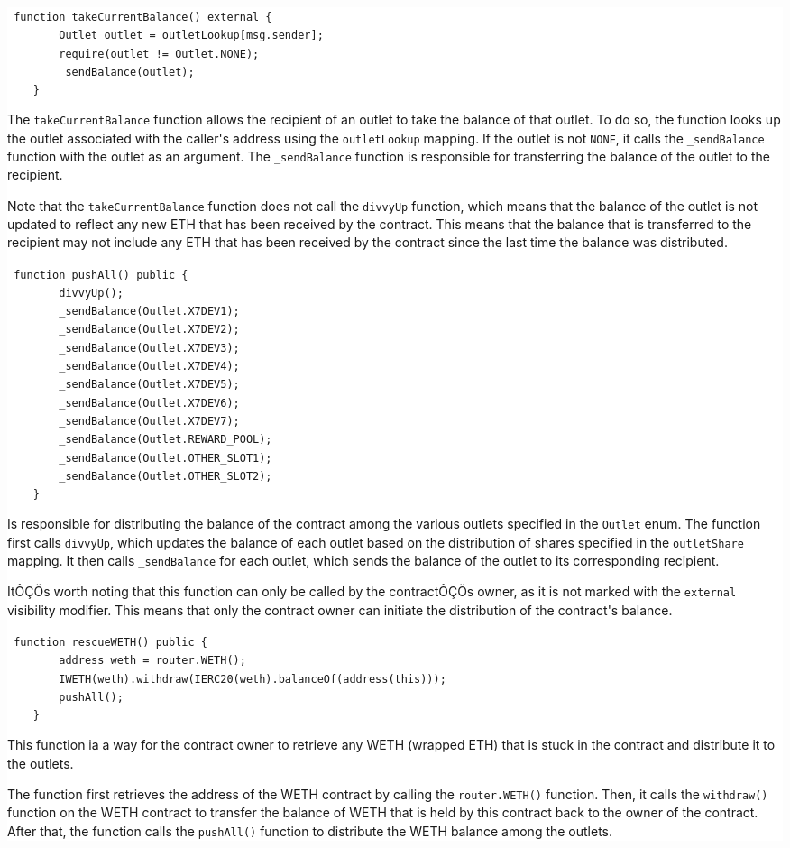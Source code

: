 ```solidity
 function takeCurrentBalance() external {
        Outlet outlet = outletLookup[msg.sender];
        require(outlet != Outlet.NONE);
        _sendBalance(outlet);
    }
```

The `takeCurrentBalance` function allows the recipient of an outlet to take the balance of that outlet. To do so, the function looks up the outlet associated with the caller's address using the `outletLookup` mapping. If the outlet is not `NONE`, it calls the `_sendBalance` function with the outlet as an argument. The `_sendBalance` function is responsible for transferring the balance of the outlet to the recipient.

Note that the `takeCurrentBalance` function does not call the `divvyUp` function, which means that the balance of the outlet is not updated to reflect any new ETH that has been received by the contract. This means that the balance that is transferred to the recipient may not include any ETH that has been received by the contract since the last time the balance was distributed.

```solidity
 function pushAll() public {
        divvyUp();
        _sendBalance(Outlet.X7DEV1);
        _sendBalance(Outlet.X7DEV2);
        _sendBalance(Outlet.X7DEV3);
        _sendBalance(Outlet.X7DEV4);
        _sendBalance(Outlet.X7DEV5);
        _sendBalance(Outlet.X7DEV6);
        _sendBalance(Outlet.X7DEV7);
        _sendBalance(Outlet.REWARD_POOL);
        _sendBalance(Outlet.OTHER_SLOT1);
        _sendBalance(Outlet.OTHER_SLOT2);
    }
```

Is responsible for distributing the balance of the contract among the various outlets specified in the `Outlet` enum. The function first calls `divvyUp`, which updates the balance of each outlet based on the distribution of shares specified in the `outletShare` mapping. It then calls `_sendBalance` for each outlet, which sends the balance of the outlet to its corresponding recipient.

ItÔÇÖs worth noting that this function can only be called by the contractÔÇÖs owner, as it is not marked with the `external` visibility modifier. This means that only the contract owner can initiate the distribution of the contract's balance.

```solidity
 function rescueWETH() public {
        address weth = router.WETH();
        IWETH(weth).withdraw(IERC20(weth).balanceOf(address(this)));
        pushAll();
    }
```

This function ia a way for the contract owner to retrieve any WETH (wrapped ETH) that is stuck in the contract and distribute it to the outlets.

The function first retrieves the address of the WETH contract by calling the `router.WETH()` function. Then, it calls the `withdraw()` function on the WETH contract to transfer the balance of WETH that is held by this contract back to the owner of the contract. After that, the function calls the `pushAll()` function to distribute the WETH balance among the outlets.
